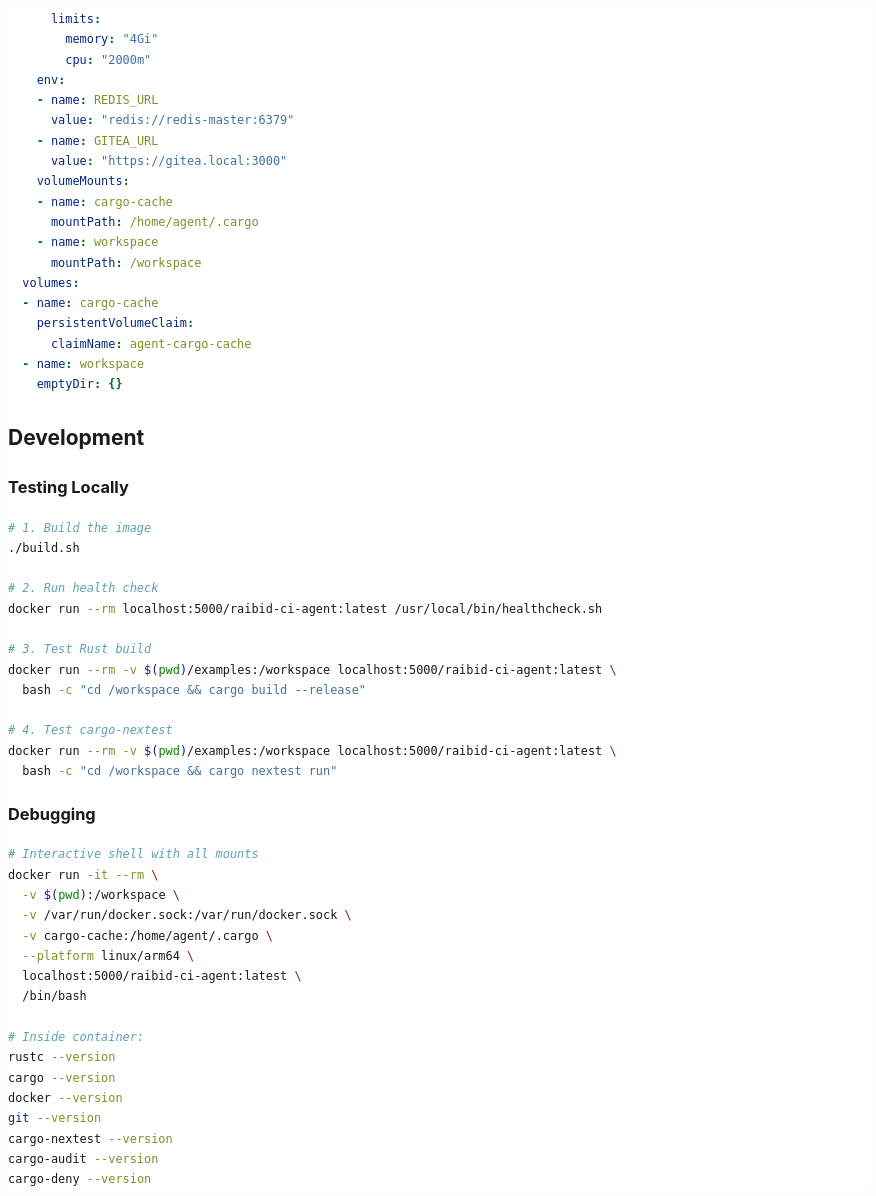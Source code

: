 ```yaml
      limits:
        memory: "4Gi"
        cpu: "2000m"
    env:
    - name: REDIS_URL
      value: "redis://redis-master:6379"
    - name: GITEA_URL
      value: "https://gitea.local:3000"
    volumeMounts:
    - name: cargo-cache
      mountPath: /home/agent/.cargo
    - name: workspace
      mountPath: /workspace
  volumes:
  - name: cargo-cache
    persistentVolumeClaim:
      claimName: agent-cargo-cache
  - name: workspace
    emptyDir: {}
```

## Development

### Testing Locally

```bash
# 1. Build the image
./build.sh

# 2. Run health check
docker run --rm localhost:5000/raibid-ci-agent:latest /usr/local/bin/healthcheck.sh

# 3. Test Rust build
docker run --rm -v $(pwd)/examples:/workspace localhost:5000/raibid-ci-agent:latest \
  bash -c "cd /workspace && cargo build --release"

# 4. Test cargo-nextest
docker run --rm -v $(pwd)/examples:/workspace localhost:5000/raibid-ci-agent:latest \
  bash -c "cd /workspace && cargo nextest run"
```

### Debugging

```bash
# Interactive shell with all mounts
docker run -it --rm \
  -v $(pwd):/workspace \
  -v /var/run/docker.sock:/var/run/docker.sock \
  -v cargo-cache:/home/agent/.cargo \
  --platform linux/arm64 \
  localhost:5000/raibid-ci-agent:latest \
  /bin/bash

# Inside container:
rustc --version
cargo --version
docker --version
git --version
cargo-nextest --version
cargo-audit --version
cargo-deny --version
```
